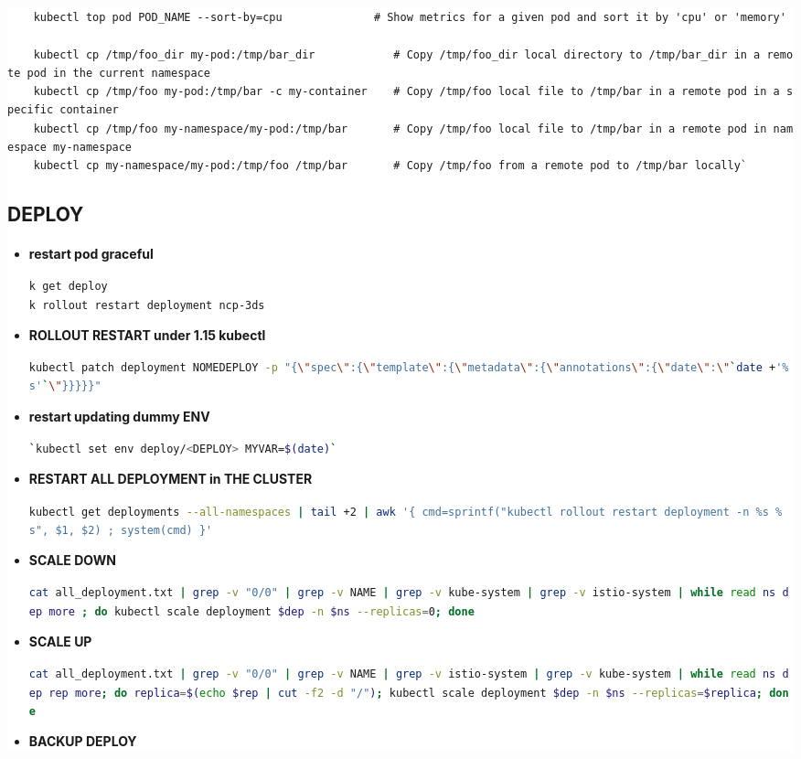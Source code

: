 		kubectl top pod POD_NAME --sort-by=cpu              # Show metrics for a given pod and sort it by 'cpu' or 'memory'
		
		kubectl cp /tmp/foo_dir my-pod:/tmp/bar_dir            # Copy /tmp/foo_dir local directory to /tmp/bar_dir in a remote pod in the current namespace
		kubectl cp /tmp/foo my-pod:/tmp/bar -c my-container    # Copy /tmp/foo local file to /tmp/bar in a remote pod in a specific container
		kubectl cp /tmp/foo my-namespace/my-pod:/tmp/bar       # Copy /tmp/foo local file to /tmp/bar in a remote pod in namespace my-namespace
		kubectl cp my-namespace/my-pod:/tmp/foo /tmp/bar       # Copy /tmp/foo from a remote pod to /tmp/bar locally`

## DEPLOY

 - **restart pod graceful**

	```bash
    k get deploy
    k rollout restart deployment ncp-3ds
	```

 - **ROLLOUT RESTART under 1.15 kubectl**

	```bash
	kubectl patch deployment NOMEDEPLOY -p "{\"spec\":{\"template\":{\"metadata\":{\"annotations\":{\"date\":\"`date +'%s'`\"}}}}}"
	```

 - **restart updating dummy ENV**

	```bash
	`kubectl set env deploy/<DEPLOY> MYVAR=$(date)`
	```

 - **RESTART ALL DEPLOYMENT in THE CLUSTER**
	
	```bash
	kubectl get deployments --all-namespaces | tail +2 | awk '{ cmd=sprintf("kubectl rollout restart deployment -n %s %s", $1, $2) ; system(cmd) }'
	```

 - **SCALE DOWN**

	```bash
	cat all_deployment.txt | grep -v "0/0" | grep -v NAME | grep -v kube-system | grep -v istio-system | while read ns dep more ; do kubectl scale deployment $dep -n $ns --replicas=0; done
	```

 - **SCALE UP**

	```bash
	cat all_deployment.txt | grep -v "0/0" | grep -v NAME | grep -v istio-system | grep -v kube-system | while read ns dep rep more; do replica=$(echo $rep | cut -f2 -d "/"); kubectl scale deployment $dep -n $ns --replicas=$replica; done
	```

 - **BACKUP DEPLOY**
